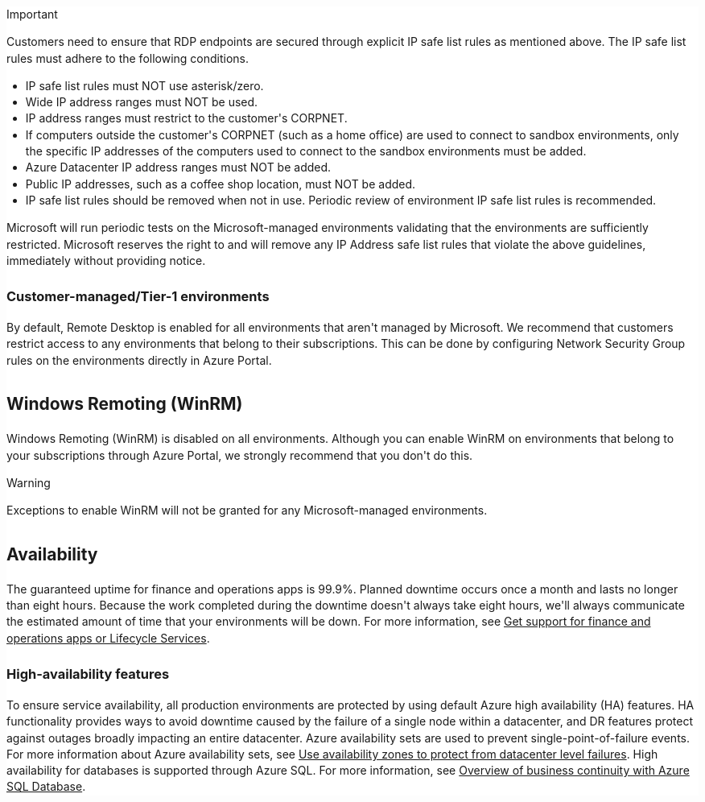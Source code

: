 > [!IMPORTANT]
> Customers need to ensure that RDP endpoints are secured through explicit IP safe list rules as mentioned above. The IP safe list rules must adhere to the following conditions.
> - IP safe list rules must NOT use asterisk/zero.
> - Wide IP address ranges must NOT be used.
> - IP address ranges must restrict to the customer's CORPNET. 
> - If computers outside the customer's CORPNET (such as a home office) are used to connect to sandbox environments, only the specific IP addresses of the computers used to connect to the sandbox environments must be added.
> - Azure Datacenter IP address ranges must NOT be added.
> - Public IP addresses, such as a coffee shop location, must NOT be added.     
> - IP safe list rules should be removed when not in use. Periodic review of environment IP safe list rules is recommended.
>
> Microsoft will run periodic tests on the Microsoft-managed environments validating that the environments are sufficiently restricted.
> Microsoft reserves the right to and will remove any IP Address safe list rules that violate the above guidelines, immediately without providing notice.
 
### Customer-managed/Tier-1 environments 
By default, Remote Desktop is enabled for all environments that aren't managed by Microsoft. We recommend that customers restrict access to any environments that belong to their subscriptions. This can be done by configuring Network Security Group rules on the environments directly in Azure Portal.

## Windows Remoting (WinRM)
Windows Remoting (WinRM) is disabled on all environments. Although you can enable WinRM on environments that belong to your subscriptions through Azure Portal, we strongly recommend that you don't do this.

> [!WARNING]
> Exceptions to enable WinRM will not be granted for any Microsoft-managed environments. 

## Availability
The guaranteed uptime for finance and operations apps is 99.9%. Planned downtime occurs once a month and lasts no longer than eight hours. Because the work completed during the downtime doesn't always take eight hours, we'll always communicate the estimated amount of time that your environments will be down. For more information, see [Get support for finance and operations apps or Lifecycle Services](../lifecycle-services/lcs-support.md).

### High-availability features
To ensure service availability, all production environments are protected by using default Azure high availability (HA) features. HA functionality provides ways to avoid downtime caused by the failure of a single node within a datacenter, and DR features protect against outages broadly impacting an entire datacenter. Azure availability sets are used to prevent single-point-of-failure events. For more information about Azure availability sets, see [Use availability zones to protect from datacenter level failures](/azure/virtual-machines/windows/manage-availability#use-availability-zones-to-protect-from-datacenter-level-failures).
High availability for databases is supported through Azure SQL. For more information, see [Overview of business continuity with Azure SQL Database](/azure/azure-sql/database/business-continuity-high-availability-disaster-recover-hadr-overview).
